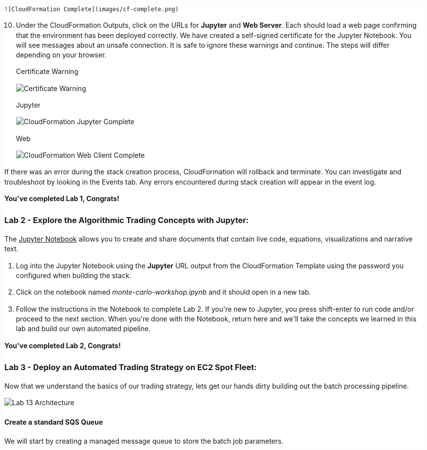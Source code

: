 	![CloudFormation Complete](images/cf-complete.png)

10. Under the CloudFormation Outputs, click on the URLs for **Jupyter** and **Web Server**. Each should load a web page confirming that the environment has been deployed correctly. We have created a self-signed certificate for the Jupyter Notebook. You will see messages about an unsafe connection. It is safe to ignore these warnings and continue. The steps will differ depending on your browser.


	Certificate Warning

	![Certificate Warning](images/cert_warning.png)

	Jupyter

	![CloudFormation Jupyter Complete](images/jupyter.png)

	Web

	![CloudFormation Web Client Complete](images/web.png)

If there was an error during the stack creation process, CloudFormation will rollback and terminate.  You can investigate and troubleshoot by looking in the Events tab.  Any errors encountered during stack creation will appear in the event log.

**You've completed Lab 1, Congrats!**    

<a name="lab2"></a>
### Lab 2 - Explore the Algorithmic Trading Concepts with Jupyter:

The [Jupyter Notebook](http://jupyter.org/) allows you to create and share documents that contain live code, equations, visualizations and narrative text.

1. Log into the Jupyter Notebook using the **Jupyter** URL output from the CloudFormation Template using the password you configured when building the stack.

2. Click on the notebook named *monte-carlo-workshop.ipynb* and it should open in a new tab.
3. Follow the instructions in the Notebook to complete Lab 2. If you're new to Jupyter, you press shift-enter to run code and/or proceed to the next section. When you're done with the Notebook, return here and we'll take the concepts we learned in this lab and build our own automated pipeline.

**You've completed Lab 2, Congrats!**


<a name="lab3"></a>
### Lab 3 - Deploy an Automated Trading Strategy on EC2 Spot Fleet:

Now that we understand the basics of our trading strategy, lets get our hands dirty building out the batch processing pipeline.

![Lab 13 Architecture](images/lab3_arch.png)


#### Create a standard SQS Queue
We will start by creating a managed message queue to store the batch job parameters.
